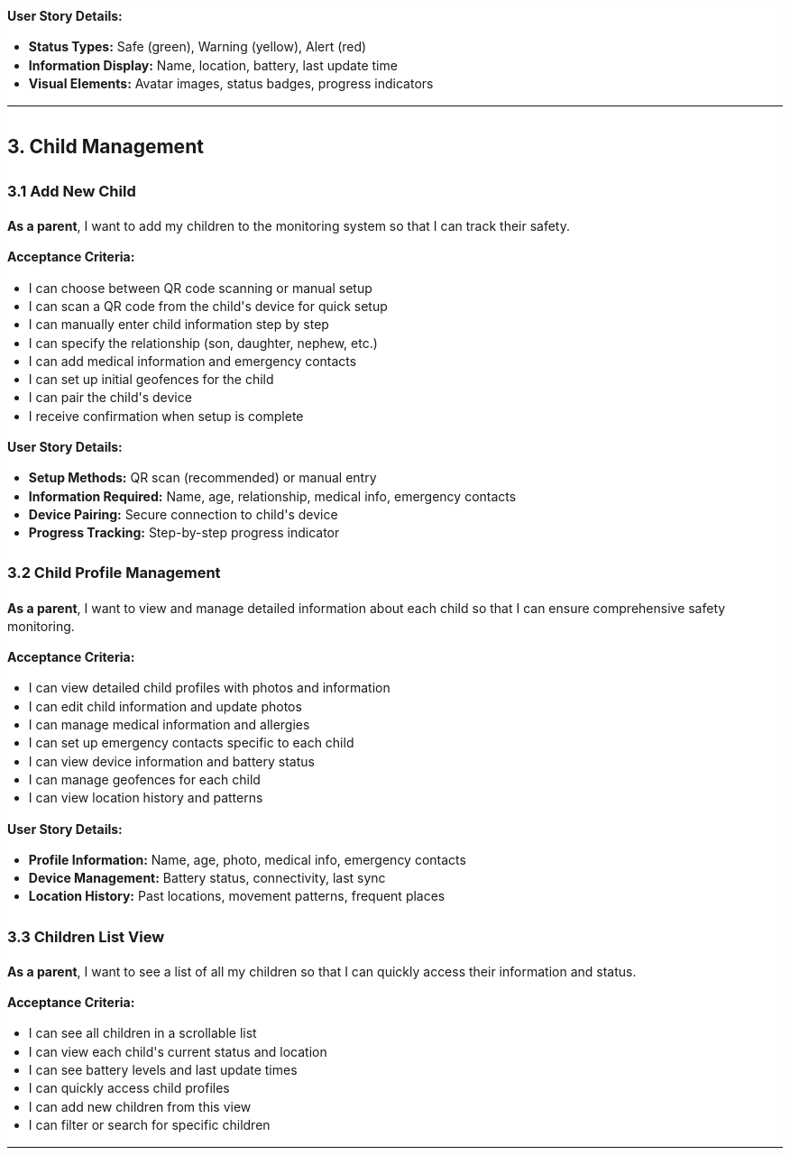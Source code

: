 **User Story Details:**
- **Status Types:** Safe (green), Warning (yellow), Alert (red)
- **Information Display:** Name, location, battery, last update time
- **Visual Elements:** Avatar images, status badges, progress indicators

---

## 3. Child Management

### 3.1 Add New Child
**As a parent**, I want to add my children to the monitoring system so that I can track their safety.

**Acceptance Criteria:**
- I can choose between QR code scanning or manual setup
- I can scan a QR code from the child's device for quick setup
- I can manually enter child information step by step
- I can specify the relationship (son, daughter, nephew, etc.)
- I can add medical information and emergency contacts
- I can set up initial geofences for the child
- I can pair the child's device
- I receive confirmation when setup is complete

**User Story Details:**
- **Setup Methods:** QR scan (recommended) or manual entry
- **Information Required:** Name, age, relationship, medical info, emergency contacts
- **Device Pairing:** Secure connection to child's device
- **Progress Tracking:** Step-by-step progress indicator

### 3.2 Child Profile Management
**As a parent**, I want to view and manage detailed information about each child so that I can ensure comprehensive safety monitoring.

**Acceptance Criteria:**
- I can view detailed child profiles with photos and information
- I can edit child information and update photos
- I can manage medical information and allergies
- I can set up emergency contacts specific to each child
- I can view device information and battery status
- I can manage geofences for each child
- I can view location history and patterns

**User Story Details:**
- **Profile Information:** Name, age, photo, medical info, emergency contacts
- **Device Management:** Battery status, connectivity, last sync
- **Location History:** Past locations, movement patterns, frequent places

### 3.3 Children List View
**As a parent**, I want to see a list of all my children so that I can quickly access their information and status.

**Acceptance Criteria:**
- I can see all children in a scrollable list
- I can view each child's current status and location
- I can see battery levels and last update times
- I can quickly access child profiles
- I can add new children from this view
- I can filter or search for specific children

---